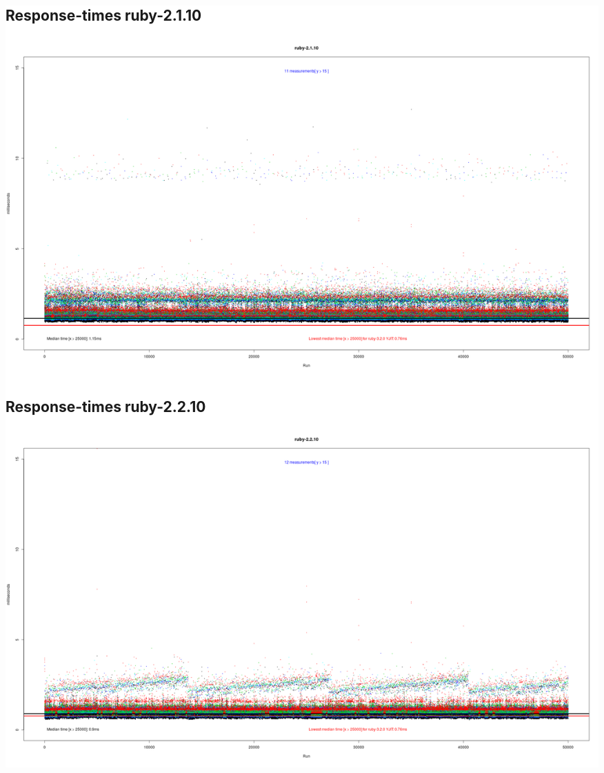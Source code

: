 ## Response-times ruby-2.1.10
![Response-times ruby-2.1.10](/data/rodauth_20_32/plots/rodauth_1_ruby-2.1.10.png "Response-times ruby-2.1.10")

## Response-times ruby-2.2.10
![Response-times ruby-2.2.10](/data/rodauth_20_32/plots/rodauth_1_ruby-2.2.10.png "Response-times ruby-2.2.10")
